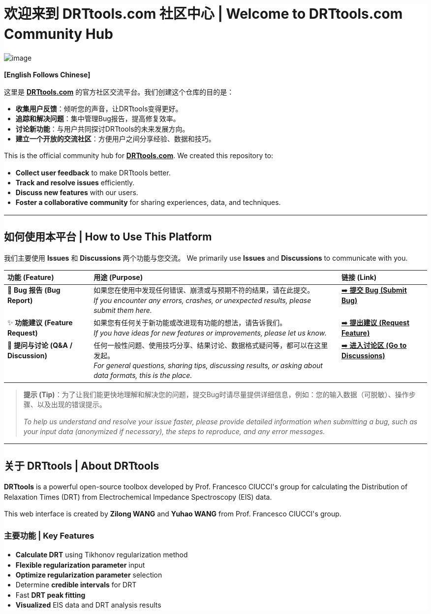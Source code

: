 # 欢迎来到 DRTtools.com 社区中心 | Welcome to DRTtools.com Community Hub

<img width="1920" height="1446" alt="image" src="https://github.com/user-attachments/assets/9cb9e0b1-9a7f-41bf-a393-2e2ac398b228" />

**[English Follows Chinese]**

这里是 **[DRTtools.com](http://drttools.com)** 的官方社区交流平台。我们创建这个仓库的目的是：
*   **收集用户反馈**：倾听您的声音，让DRTtools变得更好。
*   **追踪和解决问题**：集中管理Bug报告，提高修复效率。
*   **讨论新功能**：与用户共同探讨DRTtools的未来发展方向。
*   **建立一个开放的交流社区**：方便用户之间分享经验、数据和技巧。

This is the official community hub for **[DRTtools.com](http://drttools.com)**. We created this repository to:
*   **Collect user feedback** to make DRTtools better.
*   **Track and resolve issues** efficiently.
*   **Discuss new features** with our users.
*   **Foster a collaborative community** for sharing experiences, data, and techniques.

---

## 如何使用本平台 | How to Use This Platform

我们主要使用 **Issues** 和 **Discussions** 两个功能与您交流。
We primarily use **Issues** and **Discussions** to communicate with you.

| 功能 (Feature) | 用途 (Purpose) | 链接 (Link) |
| :--- | :--- | :--- |
| 🐛 **Bug 报告 (Bug Report)** | 如果您在使用中发现任何错误、崩溃或与预期不符的结果，请在此提交。<br>_If you encounter any errors, crashes, or unexpected results, please submit them here._ | [➡️ **提交 Bug (Submit Bug)**](https://github.com/Mycroft2333/DRTtools.com/issues/new?assignees=&labels=bug&template=bug_report.md) |
| ✨ **功能建议 (Feature Request)** | 如果您有任何关于新功能或改进现有功能的想法，请告诉我们。<br>_If you have ideas for new features or improvements, please let us know._ | [➡️ **提出建议 (Request Feature)**](https://github.com/Mycroft2333/DRTtools.com/issues/new?assignees=&labels=enhancement&template=feature_request.md) |
| 💬 **提问与讨论 (Q&A / Discussion)** | 任何一般性问题、使用技巧分享、结果讨论、数据格式疑问等，都可以在这里发起。<br>_For general questions, sharing tips, discussing results, or asking about data formats, this is the place._ | [➡️ **进入讨论区 (Go to Discussions)**](https://github.com/Mycroft2333/DRTtools.com/discussions) |

> **提示 (Tip)**：为了让我们能更快地理解和解决您的问题，提交Bug时请尽量提供详细信息，例如：您的输入数据（可脱敏）、操作步骤、以及出现的错误提示。
> 
> _To help us understand and resolve your issue faster, please provide detailed information when submitting a bug, such as your input data (anonymized if necessary), the steps to reproduce, and any error messages._

---

## 关于 DRTtools | About DRTtools

**DRTtools** is a powerful open-source toolbox developed by Prof. Francesco CIUCCI's group for calculating the Distribution of Relaxation Times (DRT) from Electrochemical Impedance Spectroscopy (EIS) data.

This web interface is created by **Zilong WANG** and **Yuhao WANG** from Prof. Francesco CIUCCI's group.

### 主要功能 | Key Features
*   **Calculate DRT** using Tikhonov regularization method
*   **Flexible regularization parameter** input
*   **Optimize regularization parameter** selection
*   Determine **credible intervals** for DRT
*   Fast **DRT peak fitting**
*   **Visualized** EIS data and DRT analysis results
